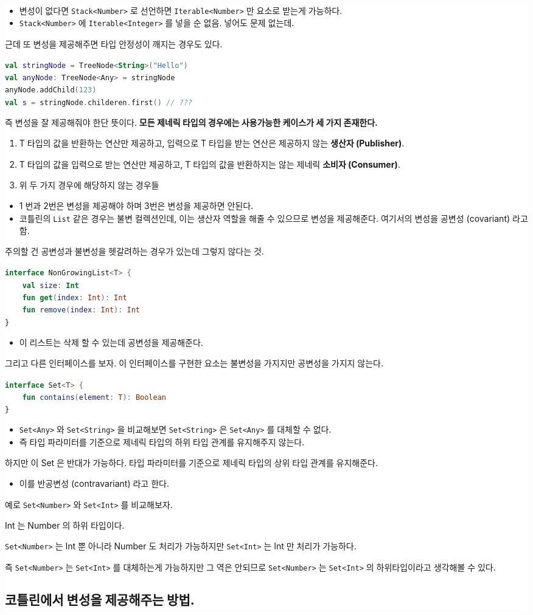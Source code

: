 - 변성이 없다면 ``Stack<Number>`` 로 선언하면 ``Iterable<Number>`` 만 요소로 받는게 가능하다.
- ``Stack<Number>`` 에 ``Iterable<Integer>`` 를 넣을 순 없음. 넣어도 문제 없는데.

근데 또 변성을 제공해주면 타입 안정성이 깨지는 경우도 있다.

```kotlin
val stringNode = TreeNode<String>("Hello")
val anyNode: TreeNode<Any> = stringNode
anyNode.addChild(123)
val s = stringNode.childeren.first() // ???
```

즉 변성을 잘 제공해줘야 한단 뜻이다. **모든 제네릭 타입의 경우에는 사용가능한 케이스가 세 가지 존재한다.**

1) T 타입의 값을 반환하는 연산만 제공하고, 입력으로 T 타입을 받는 연산은 제공하지 않는 **생산자 (Publisher)**.

2) T 타입의 값을 입력으로 받는 연산만 제공하고, T 타입의 값을 반환하지는 않는 제네릭 **소비자 (Consumer)**.

3) 위 두 가지 경우에 해당하지 않는 경우들

- 1 번과 2번은 변성을 제공해야 하며 3번은 변성을 제공하면 안된다.
- 코틀린의 ``List`` 같은 경우는 불변 컬렉션인데, 이는 생산자 역할을 해줄 수 있으므로 변성을 제공해준다. 여기서의 변성을 공변성 (covariant) 라고 함.

주의할 건 공변성과 불변성을 헷갈려하는 경우가 있는데 그렇지 않다는 것.

```kotlin
interface NonGrowingList<T> {
	val size: Int
	fun get(index: Int): Int
	fun remove(index: Int): Int 
}
```

- 이 리스트는 삭제 할 수 있는데 공변성을 제공해준다.

그리고 다른 인터페이스를 보자. 이 인터페이스를 구현한 요소는 불변성을 가지지만 공변성을 가지지 않는다.

```kotlin
interface Set<T> {
    fun contains(element: T): Boolean
}
```

- ``Set<Any>`` 와 ``Set<String>`` 을 비교해보면 ``Set<String>`` 은 ``Set<Any>`` 를 대체할 수 없다.
- 즉 타입 파라미터를 기준으로 제네릭 타입의 하위 타입 관계를 유지해주지 않는다.

하지만 이 Set 은 반대가 가능하다. 타입 파라미터를 기준으로 제네릭 타입의 상위 타입 관계를 유지해준다.

- 이를 반공변성 (contravariant) 라고 한다.

예로 ``Set<Number>`` 와 ``Set<Int>`` 를 비교해보자.

Int 는 Number 의 하위 타입이다.

``Set<Number>`` 는 Int 뿐 아니라 Number 도 처리가 가능하지만 ``Set<Int>`` 는 Int 만 처리가 가능하다.

즉 ``Set<Number>`` 는 ``Set<Int>`` 를 대체하는게 가능하지만 그 역은 안되므로 `Set<Number>` 는 ``Set<Int>`` 의 하위타입이라고 생각해볼 수 있다.

## 코틀린에서 변성을 제공해주는 방법.
